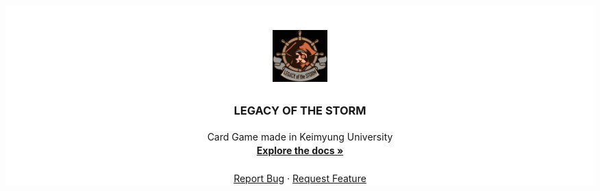 
<br />
<p align="center">
  <a href="https://github.com/nicklamyeeman/Legacy-of-the-Storm">
    <img src="Assets/README/logo.png" alt="Logo" width="80" height="80">
  </a>

  <h3 align="center">LEGACY OF THE STORM</h3>

  <p align="center">
    Card Game made in Keimyung University
    <br />
    <a href="https://github.com/nicklamyeeman/Legacy-of-the-Storm"><strong>Explore the docs »</strong></a>
    <br />
    <br />
    <a href="https://github.com/nicklamyeeman/Legacy-of-the-Storm/issues">Report Bug</a>
    ·
    <a href="https://github.com/nicklamyeeman/Legacy-of-the-Storm/issues">Request Feature</a>
  </p>
</p>
